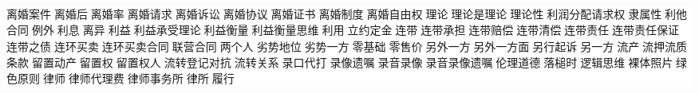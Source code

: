 离婚案件
离婚后
离婚率
离婚请求
离婚诉讼
离婚协议
离婚证书
离婚制度
离婚自由权
理论
理论是理论
理论性
利润分配请求权
隶属性
利他合同
例外
利息
离异
利益
利益承受理论
利益衡量
利益衡量思维
利用
立约定金
连带
连带承担
连带赔偿
连带清偿
连带责任
连带责任保证
连带之债
连环买卖
连环买卖合同
联营合同
两个人
劣势地位
劣势一方
零基础
零售价
另外一方
另外一方面
另行起诉
另一方
流产
流押流质条款
留置动产
留置权
留置权人
流转登记对抗
流转关系
录口代打
录像遗嘱
录音录像
录音录像遗嘱
伦理道德
落槌时
逻辑思维
裸体照片
绿色原则
律师
律师代理费
律师事务所
律所
履行